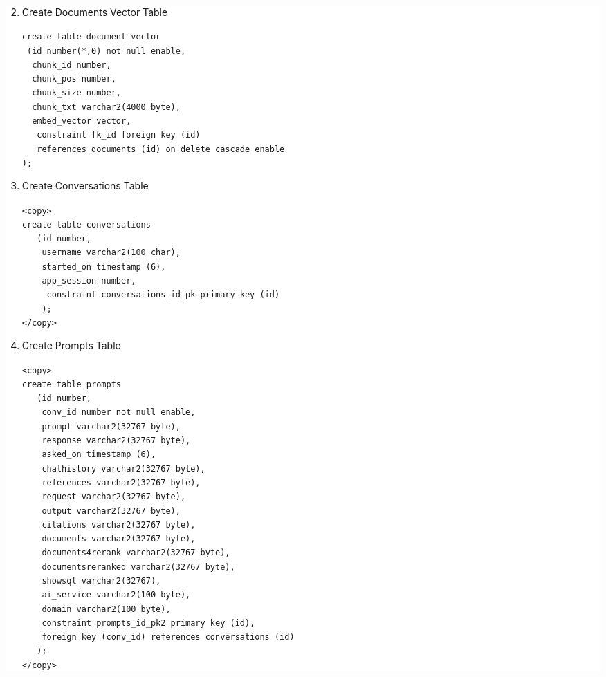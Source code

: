 2. Create Documents Vector Table

    ```
    create table document_vector 
     (id number(*,0) not null enable, 
      chunk_id number, 
      chunk_pos number, 
      chunk_size number, 
      chunk_txt varchar2(4000 byte), 
      embed_vector vector, 
       constraint fk_id foreign key (id)
       references documents (id) on delete cascade enable
    );
    ```

3. Create Conversations Table

    ```
    <copy>
    create table conversations 
       (id number, 
        username varchar2(100 char), 
        started_on timestamp (6), 
        app_session number, 
         constraint conversations_id_pk primary key (id)
        );
    </copy>
    ```

4. Create Prompts Table

    ```
    <copy>
    create table prompts
       (id number, 
        conv_id number not null enable, 
        prompt varchar2(32767 byte), 
        response varchar2(32767 byte), 
        asked_on timestamp (6), 
        chathistory varchar2(32767 byte),
        references varchar2(32767 byte), 
        request varchar2(32767 byte), 
        output varchar2(32767 byte), 
        citations varchar2(32767 byte), 
        documents varchar2(32767 byte), 
        documents4rerank varchar2(32767 byte), 
        documentsreranked varchar2(32767 byte),
        showsql varchar2(32767),
        ai_service varchar2(100 byte),
        domain varchar2(100 byte),
        constraint prompts_id_pk2 primary key (id),
        foreign key (conv_id) references conversations (id)
       );
    </copy>
    ```

